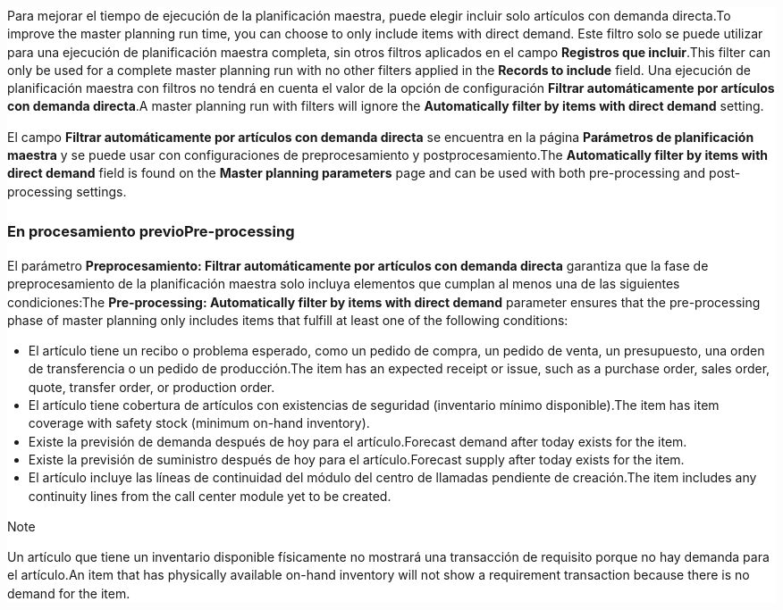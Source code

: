 <span data-ttu-id="1b07a-216">Para mejorar el tiempo de ejecución de la planificación maestra, puede elegir incluir solo artículos con demanda directa.</span><span class="sxs-lookup"><span data-stu-id="1b07a-216">To improve the master planning run time, you can choose to only include items with direct demand.</span></span> <span data-ttu-id="1b07a-217">Este filtro solo se puede utilizar para una ejecución de planificación maestra completa, sin otros filtros aplicados en el campo **Registros que incluir**.</span><span class="sxs-lookup"><span data-stu-id="1b07a-217">This filter can only be used for a complete master planning run with no other filters applied in the **Records to include** field.</span></span> <span data-ttu-id="1b07a-218">Una ejecución de planificación maestra con filtros no tendrá en cuenta el valor de la opción de configuración **Filtrar automáticamente por artículos con demanda directa**.</span><span class="sxs-lookup"><span data-stu-id="1b07a-218">A master planning run with filters will ignore the **Automatically filter by items with direct demand** setting.</span></span>

<span data-ttu-id="1b07a-219">El campo **Filtrar automáticamente por artículos con demanda directa** se encuentra en la página **Parámetros de planificación maestra** y se puede usar con configuraciones de preprocesamiento y postprocesamiento.</span><span class="sxs-lookup"><span data-stu-id="1b07a-219">The **Automatically filter by items with direct demand** field is found on the **Master planning parameters** page and can be used with both pre-processing and post-processing settings.</span></span>

### <a name="pre-processing"></a><span data-ttu-id="1b07a-220">En procesamiento previo</span><span class="sxs-lookup"><span data-stu-id="1b07a-220">Pre-processing</span></span>
<span data-ttu-id="1b07a-221">El parámetro **Preprocesamiento: Filtrar automáticamente por artículos con demanda directa** garantiza que la fase de preprocesamiento de la planificación maestra solo incluya elementos que cumplan al menos una de las siguientes condiciones:</span><span class="sxs-lookup"><span data-stu-id="1b07a-221">The **Pre-processing: Automatically filter by items with direct demand** parameter ensures that the pre-processing phase of master planning only includes items that fulfill at least one of the following conditions:</span></span>
  - <span data-ttu-id="1b07a-222">El artículo tiene un recibo o problema esperado, como un pedido de compra, un pedido de venta, un presupuesto, una orden de transferencia o un pedido de producción.</span><span class="sxs-lookup"><span data-stu-id="1b07a-222">The item has an expected receipt or issue, such as a purchase order, sales order, quote, transfer order, or production order.</span></span> 
  - <span data-ttu-id="1b07a-223">El artículo tiene cobertura de artículos con existencias de seguridad (inventario mínimo disponible).</span><span class="sxs-lookup"><span data-stu-id="1b07a-223">The item has item coverage with safety stock (minimum on-hand inventory).</span></span>
  - <span data-ttu-id="1b07a-224">Existe la previsión de demanda después de hoy para el artículo.</span><span class="sxs-lookup"><span data-stu-id="1b07a-224">Forecast demand after today exists for the item.</span></span>
  - <span data-ttu-id="1b07a-225">Existe la previsión de suministro después de hoy para el artículo.</span><span class="sxs-lookup"><span data-stu-id="1b07a-225">Forecast supply after today exists for the item.</span></span>
  - <span data-ttu-id="1b07a-226">El artículo incluye las líneas de continuidad del módulo del centro de llamadas pendiente de creación.</span><span class="sxs-lookup"><span data-stu-id="1b07a-226">The item includes any continuity lines from the call center module yet to be created.</span></span>

> [!NOTE]
> <span data-ttu-id="1b07a-227">Un artículo que tiene un inventario disponible físicamente no mostrará una transacción de requisito porque no hay demanda para el artículo.</span><span class="sxs-lookup"><span data-stu-id="1b07a-227">An item that has physically available on-hand inventory will not show a requirement transaction because there is no demand for the item.</span></span>
